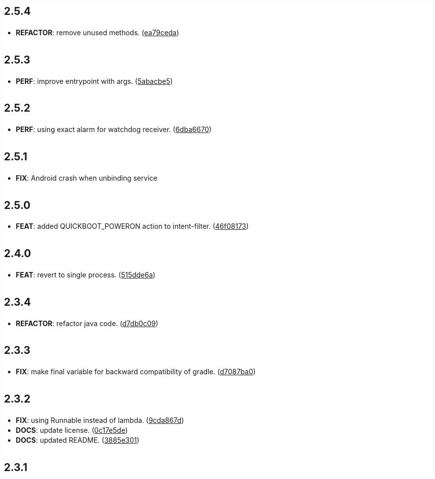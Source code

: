 ## 2.5.4

 - **REFACTOR**: remove unused methods. ([ea79ceda](https://github.com/ekasetiawans/flutter_background_service/commit/ea79cedac08089a3d6dafb8d7c785d73b753f80c))

## 2.5.3

 - **PERF**: improve entrypoint with args. ([5abacbe5](https://github.com/ekasetiawans/flutter_background_service/commit/5abacbe57f239d9ce1667e643d81d6b17f873f5c))

## 2.5.2

 - **PERF**: using exact alarm for watchdog receiver. ([6dba6670](https://github.com/ekasetiawans/flutter_background_service/commit/6dba6670965a24b9b0657ad0abc793db850a982b))

## 2.5.1

- **FIX**: Android crash when unbinding service

## 2.5.0

 - **FEAT**: added QUICKBOOT_POWERON action to intent-filter. ([46f08173](https://github.com/ekasetiawans/flutter_background_service/commit/46f08173cfb54795fb707bd521d8ed94db75cad5))

## 2.4.0

 - **FEAT**: revert to single process. ([515dde6a](https://github.com/ekasetiawans/flutter_background_service/commit/515dde6a49e50087c6f613ff0de8e1bd111a315b))

## 2.3.4

 - **REFACTOR**: refactor java code. ([d7db0c09](https://github.com/ekasetiawans/flutter_background_service/commit/d7db0c092dcfc0af0bb8f1175ea82f3f0ccfe908))

## 2.3.3

 - **FIX**: make final variable for backward compatibility of gradle. ([d7087ba0](https://github.com/ekasetiawans/flutter_background_service/commit/d7087ba07a580e7d16d4e416cde43ddfb531e664))

## 2.3.2

 - **FIX**: using Runnable instead of lambda. ([9cda867d](https://github.com/ekasetiawans/flutter_background_service/commit/9cda867d8f2dc84cf1f7f112a3e87b1fa7dc1d3d))
 - **DOCS**: update license. ([0c17e5de](https://github.com/ekasetiawans/flutter_background_service/commit/0c17e5dee091daa622470c8e3ba16c22ae03f8b3))
 - **DOCS**: updated README. ([3885e301](https://github.com/ekasetiawans/flutter_background_service/commit/3885e3017729a557b0b0b7ccdb968692ba7c8a52))

## 2.3.1
